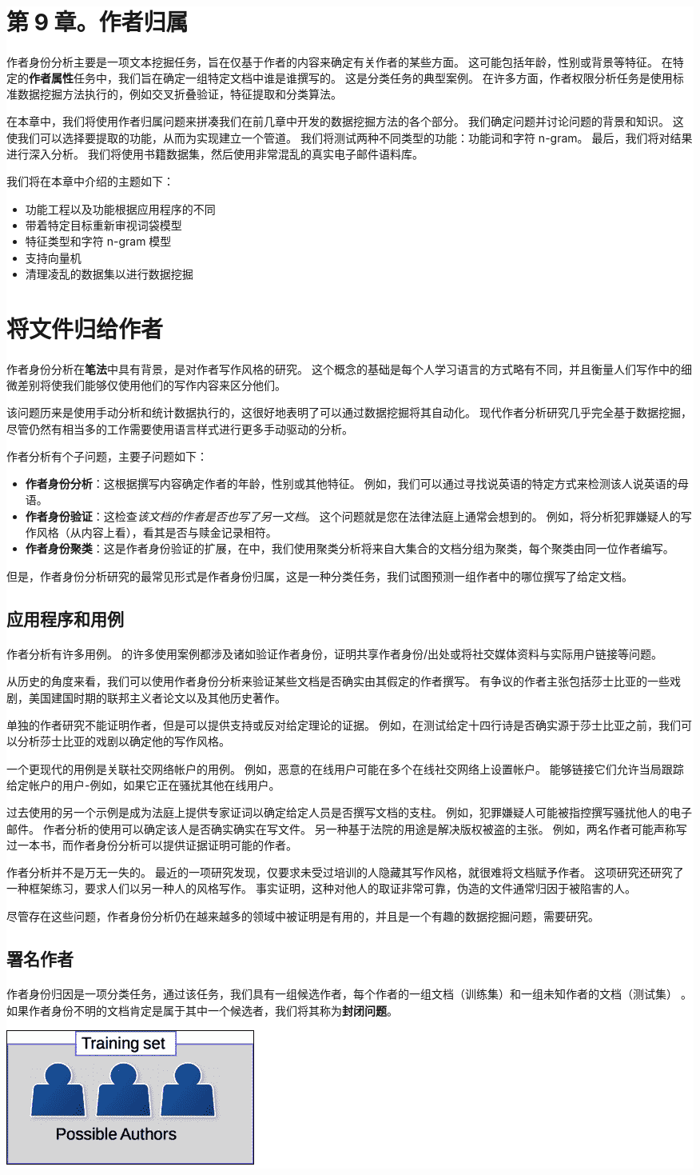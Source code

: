 # 第 9 章。作者归属

作者身份分析主要是一项文本挖掘任务，旨在仅基于作者的内容来确定有关作者的某些方面。 这可能包括年龄，性别或背景等特征。 在特定的**作者属性**任务中，我们旨在确定一组特定文档中谁是谁撰写的。 这是分类任务的典型案例。 在许多方面，作者权限分析任务是使用标准数据挖掘方法执行的，例如交叉折叠验证，特征提取和分类算法。

在本章中，我们将使用作者归属问题来拼凑我们在前几章中开发的数据挖掘方法的各个部分。 我们确定问题并讨论问题的背景和知识。 这使我们可以选择要提取的功能，从而为实现建立一个管道。 我们将测试两种不同类型的功能：功能词和字符 n-gram。 最后，我们将对结果进行深入分析。 我们将使用书籍数据集，然后使用非常混乱的真实电子邮件语料库。

我们将在本章中介绍的主题如下：

*   功能工程以及功能根据应用程序的不同
*   带着特定目标重新审视词袋模型
*   特征类型和字符 n-gram 模型
*   支持向量机
*   清理凌乱的数据集以进行数据挖掘

# 将文件归给作者

作者身份分析在**笔法**中具有背景，是对作者写作风格的研究。 这个概念的基础是每个人学习语言的方式略有不同，并且衡量人们写作中的细微差别将使我们能够仅使用他们的写作内容来区分他们。

该问题历来是使用手动分析和统计数据执行的，这很好地表明了可以通过数据挖掘将其自动化。 现代作者分析研究几乎完全基于数据挖掘，尽管仍然有相当多的工作需要使用语言样式进行更多手动驱动的分析。

作者分析有个子问题，主要子问题如下：

*   **作者身份分析**：这根据撰写内容确定作者的年龄，性别或其他特征。 例如，我们可以通过寻找说英语的特定方式来检测该人说英语的母语。
*   **作者身份验证**：这检查*该文档的作者是否也写了另一文档*。 这个问题就是您在法律法庭上通常会想到的。 例如，将分析犯罪嫌疑人的写作风格（从内容上看），看其是否与赎金记录相符。
*   **作者身份聚类**：这是作者身份验证的扩展，在中，我们使用聚类分析将来自大集合的文档分组为聚类，每个聚类由同一位作者编写。

但是，作者身份分析研究的最常见形式是作者身份归属，这是一种分类任务，我们试图预测一组作者中的哪位撰写了给定文档。

## 应用程序和用例

作者分析有许多用例。 的许多使用案例都涉及诸如验证作者身份，证明共享作者身份/出处或将社交媒体资料与实际用户链接等问题。

从历史的角度来看，我们可以使用作者身份分析来验证某些文档是否确实由其假定的作者撰写。 有争议的作者主张包括莎士比亚的一些戏剧，美国建国时期的联邦主义者论文以及其他历史著作。

单独的作者研究不能证明作者，但是可以提供支持或反对给定理论的证据。 例如，在测试给定十四行诗是否确实源于莎士比亚之前，我们可以分析莎士比亚的戏剧以确定他的写作风格。

一个更现代的用例是关联社交网络帐户的用例。 例如，恶意的在线用户可能在多个在线社交网络上设置帐户。 能够链接它们允许当局跟踪给定帐户的用户-例如，如果它正在骚扰其他在线用户。

过去使用的另一个示例是成为法庭上提供专家证词以确定给定人员是否撰写文档的支柱。 例如，犯罪嫌疑人可能被指控撰写骚扰他人的电子邮件。 作者分析的使用可以确定该人是否确实确实在写文件。 另一种基于法院的用途是解决版权被盗的主张。 例如，两名作者可能声称写过一本书，而作者身份分析可以提供证据证明可能的作者。

作者分析并不是万无一失的。 最近的一项研究发现，仅要求未受过培训的人隐藏其写作风格，就很难将文档赋予作者。 这项研究还研究了一种框架练习，要求人们以另一种人的风格写作。 事实证明，这种对他人的取证非常可靠，伪造的文件通常归因于被陷害的人。

尽管存在这些问题，作者身份分析仍在越来越多的领域中被证明是有用的，并且是一个有趣的数据挖掘问题，需要研究。

## 署名作者

作者身份归因是一项分类任务，通过该任务，我们具有一组候选作者，每个作者的一组文档（训练集）和一组未知作者的文档（测试集） 。 如果作者身份不明的文档肯定是属于其中一个候选者，我们将其称为**封闭问题**。

![Attributing authorship](img/6053OS_09_01.jpg)
